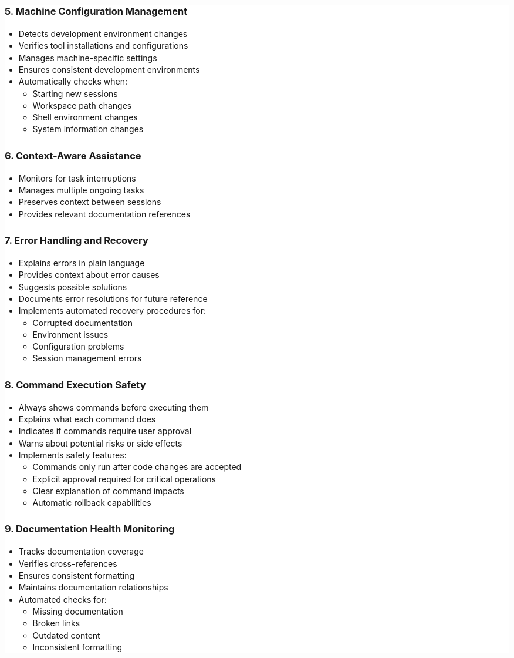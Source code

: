 ### 5. Machine Configuration Management
- Detects development environment changes
- Verifies tool installations and configurations
- Manages machine-specific settings
- Ensures consistent development environments
- Automatically checks when:
  * Starting new sessions
  * Workspace path changes
  * Shell environment changes
  * System information changes

### 6. Context-Aware Assistance
- Monitors for task interruptions
- Manages multiple ongoing tasks
- Preserves context between sessions
- Provides relevant documentation references

### 7. Error Handling and Recovery
- Explains errors in plain language
- Provides context about error causes
- Suggests possible solutions
- Documents error resolutions for future reference
- Implements automated recovery procedures for:
  * Corrupted documentation
  * Environment issues
  * Configuration problems
  * Session management errors

### 8. Command Execution Safety
- Always shows commands before executing them
- Explains what each command does
- Indicates if commands require user approval
- Warns about potential risks or side effects
- Implements safety features:
  * Commands only run after code changes are accepted
  * Explicit approval required for critical operations
  * Clear explanation of command impacts
  * Automatic rollback capabilities

### 9. Documentation Health Monitoring
- Tracks documentation coverage
- Verifies cross-references
- Ensures consistent formatting
- Maintains documentation relationships
- Automated checks for:
  * Missing documentation
  * Broken links
  * Outdated content
  * Inconsistent formatting
